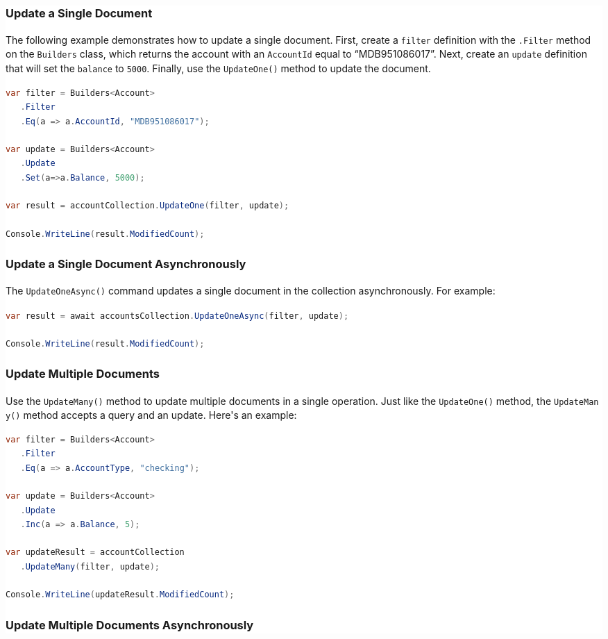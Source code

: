 ### Update a Single Document

The following example demonstrates how to update a single document. First, create a `filter` definition with the `.Filter` method on the `Builders` class, which returns the account with an `AccountId` equal to “MDB951086017”. Next, create an `update` definition that will set the `balance` to `5000`. Finally, use the `UpdateOne()` method to update the document.

```csharp
var filter = Builders<Account>
   .Filter
   .Eq(a => a.AccountId, "MDB951086017");

var update = Builders<Account>
   .Update
   .Set(a=>a.Balance, 5000);

var result = accountCollection.UpdateOne(filter, update);

Console.WriteLine(result.ModifiedCount);
```

### Update a Single Document Asynchronously

The `UpdateOneAsync()` command updates a single document in the collection asynchronously. For example:

```csharp
var result = await accountsCollection.UpdateOneAsync(filter, update);

Console.WriteLine(result.ModifiedCount);
```

### Update Multiple Documents

Use the `UpdateMany()` method to update multiple documents in a single operation. Just like the `UpdateOne()` method, the `UpdateMany()` method accepts a query and an update. Here's an example:

```csharp
var filter = Builders<Account>
   .Filter
   .Eq(a => a.AccountType, "checking");

var update = Builders<Account>
   .Update
   .Inc(a => a.Balance, 5);

var updateResult = accountCollection
   .UpdateMany(filter, update);

Console.WriteLine(updateResult.ModifiedCount);
```

### Update Multiple Documents Asynchronously
